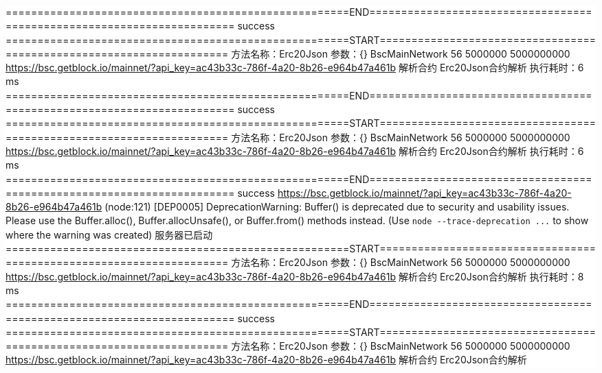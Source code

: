 ======================================================END=======================================================================
success
======================================================START=====================================================================
方法名称：Erc20Json
参数：{}
BscMainNetwork
56
5000000
5000000000
https://bsc.getblock.io/mainnet/?api_key=ac43b33c-786f-4a20-8b26-e964b47a461b
解析合约
Erc20Json合约解析
执行耗时：6 ms
======================================================END=======================================================================
success
======================================================START=====================================================================
方法名称：Erc20Json
参数：{}
BscMainNetwork
56
5000000
5000000000
https://bsc.getblock.io/mainnet/?api_key=ac43b33c-786f-4a20-8b26-e964b47a461b
解析合约
Erc20Json合约解析
执行耗时：6 ms
======================================================END=======================================================================
success
https://bsc.getblock.io/mainnet/?api_key=ac43b33c-786f-4a20-8b26-e964b47a461b
(node:121) [DEP0005] DeprecationWarning: Buffer() is deprecated due to security and usability issues. Please use the Buffer.alloc(), Buffer.allocUnsafe(), or Buffer.from() methods instead.
(Use `node --trace-deprecation ...` to show where the warning was created)
服务器已启动
======================================================START=====================================================================
方法名称：Erc20Json
参数：{}
BscMainNetwork
56
5000000
5000000000
https://bsc.getblock.io/mainnet/?api_key=ac43b33c-786f-4a20-8b26-e964b47a461b
解析合约
Erc20Json合约解析
执行耗时：8 ms
======================================================END=======================================================================
success
======================================================START=====================================================================
方法名称：Erc20Json
参数：{}
BscMainNetwork
56
5000000
5000000000
https://bsc.getblock.io/mainnet/?api_key=ac43b33c-786f-4a20-8b26-e964b47a461b
解析合约
Erc20Json合约解析